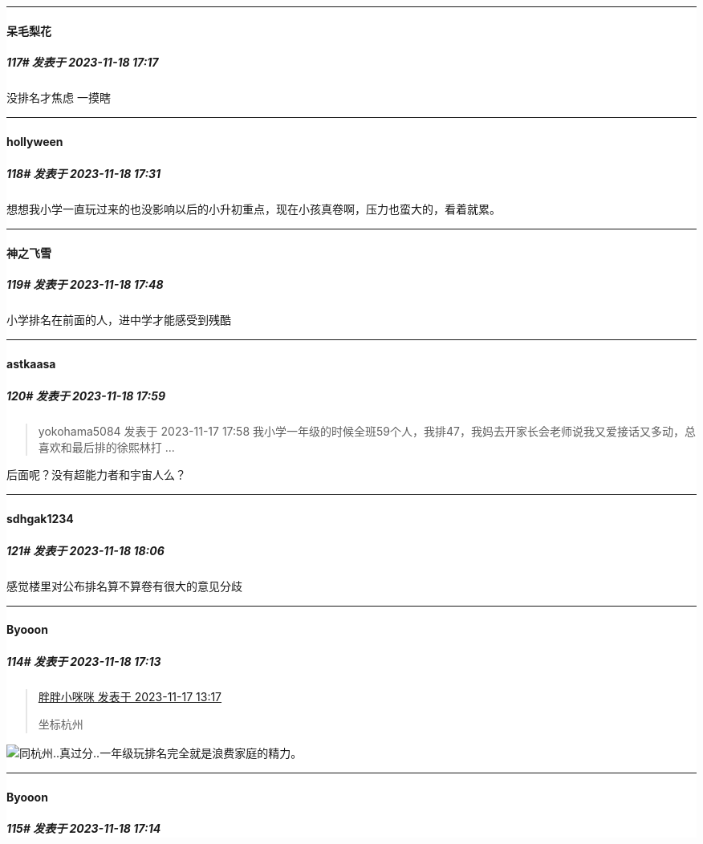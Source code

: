 *****

####  呆毛梨花  
##### 117#       发表于 2023-11-18 17:17

没排名才焦虑 一摸瞎

*****

####  hollyween  
##### 118#       发表于 2023-11-18 17:31

想想我小学一直玩过来的也没影响以后的小升初重点，现在小孩真卷啊，压力也蛮大的，看着就累。

*****

####  神之飞雪  
##### 119#       发表于 2023-11-18 17:48

小学排名在前面的人，进中学才能感受到残酷

*****

####  astkaasa  
##### 120#       发表于 2023-11-18 17:59

<blockquote>yokohama5084 发表于 2023-11-17 17:58
我小学一年级的时候全班59个人，我排47，我妈去开家长会老师说我又爱接话又多动，总喜欢和最后排的徐熙林打 ...</blockquote>
后面呢？没有超能力者和宇宙人么？


*****

####  sdhgak1234  
##### 121#       发表于 2023-11-18 18:06

感觉楼里对公布排名算不算卷有很大的意见分歧


*****

####  Byooon  
##### 114#       发表于 2023-11-18 17:13

<blockquote><a href="httphttps://bbs.saraba1st.com/2b/forum.php?mod=redirect&amp;goto=findpost&amp;pid=63065418&amp;ptid=2161062" target="_blank">胖胖小咪咪 发表于 2023-11-17 13:17</a>

坐标杭州</blockquote>
<img src="https://static.saraba1st.com/image/smiley/face2017/055.png" referrerpolicy="no-referrer">同杭州..真过分..一年级玩排名完全就是浪费家庭的精力。

*****

####  Byooon  
##### 115#       发表于 2023-11-18 17:14
